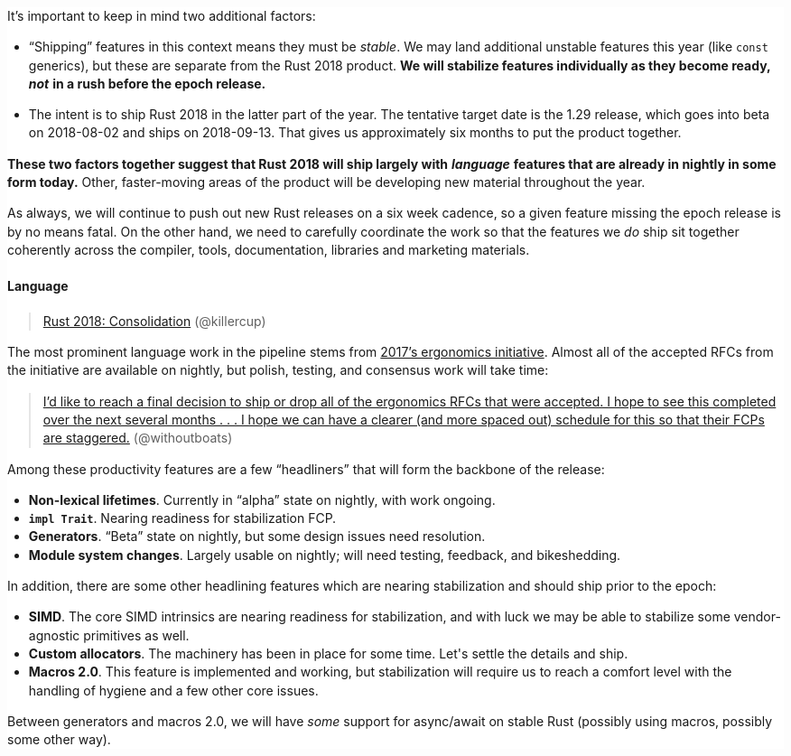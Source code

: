 It’s important to keep in mind two additional factors:


- “Shipping” features in this context means they must be *stable*. We may land additional unstable features this year (like `const` generics), but these are separate from the Rust 2018 product. **We will stabilize features individually as they become ready,** ***not*** **in a rush before the epoch release.**


- The intent is to ship Rust 2018 in the latter part of the year. The tentative target date is the 1.29 release, which goes into beta on 2018-08-02 and ships on 2018-09-13. That gives us approximately six months to put the product together.

**These two factors together suggest that Rust 2018 will ship largely with** ***language*** **features that are already in nightly in some form today.** Other, faster-moving areas of the product will be developing new material throughout the year.

As always, we will continue to push out new Rust releases on a six week cadence, so a given feature missing the epoch release is by no means fatal. On the other hand, we need to carefully coordinate the work so that the features we *do* ship sit together coherently across the compiler, tools, documentation, libraries and marketing materials.

#### Language


> [Rust 2018: Consolidation](https://deterministic.space/rust-2018.html) (@killercup)

The most prominent language work in the pipeline stems from [2017’s ergonomics initiative](https://blog.rust-lang.org/2017/03/02/lang-ergonomics.html). Almost all of the accepted RFCs from the initiative are available on nightly, but polish, testing, and consensus work will take time:

> [I’d like to reach a final decision to ship or drop all of the ergonomics RFCs that were accepted. I hope to see this completed over the next several months . . . I hope we can have a clearer (and more spaced out) schedule for this so that their FCPs are staggered.](https://boats.gitlab.io/blog/post/2018-01-08-goals-for-rust/) (@withoutboats)

Among these productivity features are a few “headliners” that will form the backbone of the release:


- **Non-lexical lifetimes**. Currently in “alpha” state on nightly, with work ongoing.
- **`impl Trait`**. Nearing readiness for stabilization FCP.
- **Generators**. “Beta” state on nightly, but some design issues need resolution.
- **Module system changes**. Largely usable on nightly; will need testing, feedback, and bikeshedding.

In addition, there are some other headlining features which are nearing stabilization and should ship prior to the epoch:


- **SIMD**. The core SIMD intrinsics are nearing readiness for stabilization, and with luck we may be able to stabilize some vendor-agnostic primitives as well.
- **Custom allocators**. The machinery has been in place for some time. Let's settle the details and ship.
- **Macros 2.0**. This feature is implemented and working, but stabilization will require us to reach a comfort level with the handling of hygiene and a few other core issues.

Between generators and macros 2.0, we will have *some* support for async/await on stable Rust (possibly using macros, possibly some other way).
